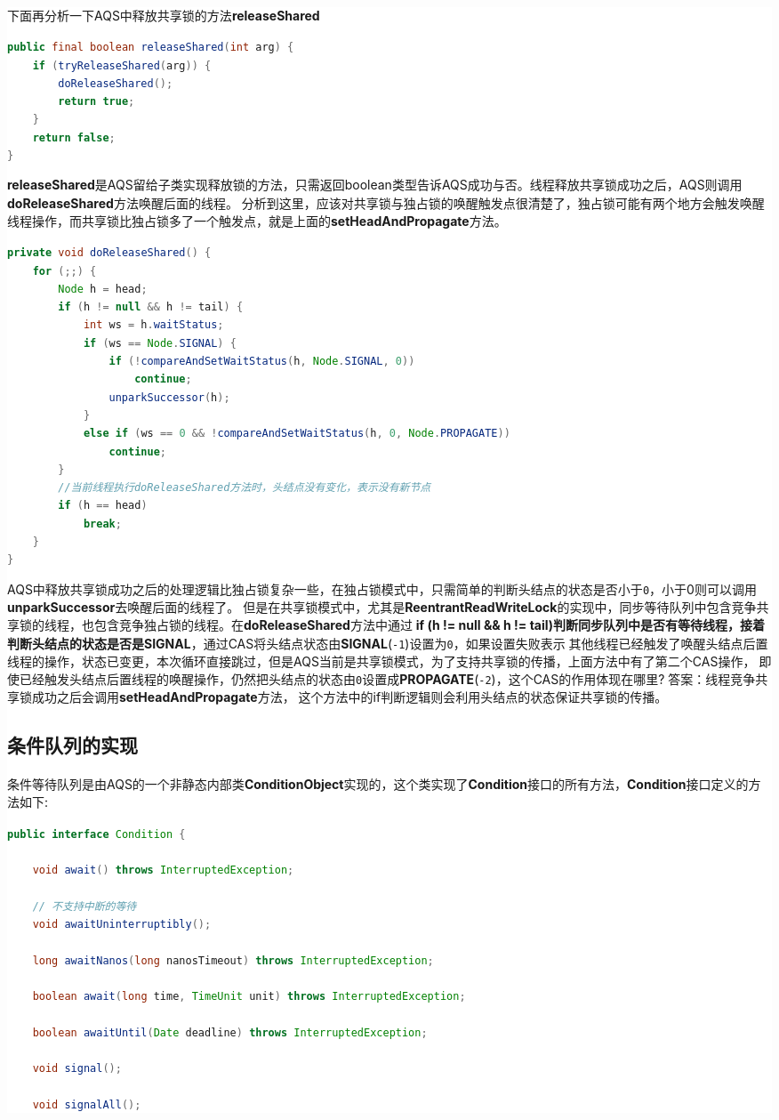 
下面再分析一下AQS中释放共享锁的方法**releaseShared**

```Java
public final boolean releaseShared(int arg) {
	if (tryReleaseShared(arg)) {
		doReleaseShared();
		return true;
	}
	return false;
}
```
**releaseShared**是AQS留给子类实现释放锁的方法，只需返回boolean类型告诉AQS成功与否。线程释放共享锁成功之后，AQS则调用**doReleaseShared**方法唤醒后面的线程。
分析到这里，应该对共享锁与独占锁的唤醒触发点很清楚了，独占锁可能有两个地方会触发唤醒线程操作，而共享锁比独占锁多了一个触发点，就是上面的**setHeadAndPropagate**方法。

```Java
private void doReleaseShared() {
	for (;;) {
		Node h = head;
		if (h != null && h != tail) {
			int ws = h.waitStatus;
			if (ws == Node.SIGNAL) {
				if (!compareAndSetWaitStatus(h, Node.SIGNAL, 0))
					continue;            
				unparkSuccessor(h);
			}
			else if (ws == 0 && !compareAndSetWaitStatus(h, 0, Node.PROPAGATE))
				continue;                
		}
		//当前线程执行doReleaseShared方法时，头结点没有变化，表示没有新节点
		if (h == head)                   
			break;
	}
}
```

AQS中释放共享锁成功之后的处理逻辑比独占锁复杂一些，在独占锁模式中，只需简单的判断头结点的状态是否小于`0`，小于0则可以调用**unparkSuccessor**去唤醒后面的线程了。
但是在共享锁模式中，尤其是**ReentrantReadWriteLock**的实现中，同步等待队列中包含竞争共享锁的线程，也包含竞争独占锁的线程。在**doReleaseShared**方法中通过
**if (h != null && h != tail)**判断同步队列中是否有等待线程，接着判断头结点的状态是否是**SIGNAL**，通过CAS将头结点状态由**SIGNAL**(`-1`)设置为`0`，如果设置失败表示
其他线程已经触发了唤醒头结点后置线程的操作，状态已变更，本次循环直接跳过，但是AQS当前是共享锁模式，为了支持共享锁的传播，上面方法中有了第二个CAS操作，
即使已经触发头结点后置线程的唤醒操作，仍然把头结点的状态由`0`设置成**PROPAGATE**(`-2`)，这个CAS的作用体现在哪里? 答案：线程竞争共享锁成功之后会调用**setHeadAndPropagate**方法，
这个方法中的if判断逻辑则会利用头结点的状态保证共享锁的传播。

## 条件队列的实现

条件等待队列是由AQS的一个非静态内部类**ConditionObject**实现的，这个类实现了**Condition**接口的所有方法，**Condition**接口定义的方法如下:

```Java
public interface Condition {
   
    void await() throws InterruptedException;
    
	// 不支持中断的等待
    void awaitUninterruptibly();

    long awaitNanos(long nanosTimeout) throws InterruptedException;
   
    boolean await(long time, TimeUnit unit) throws InterruptedException;
  
    boolean awaitUntil(Date deadline) throws InterruptedException;
    
    void signal();
   
    void signalAll();
```